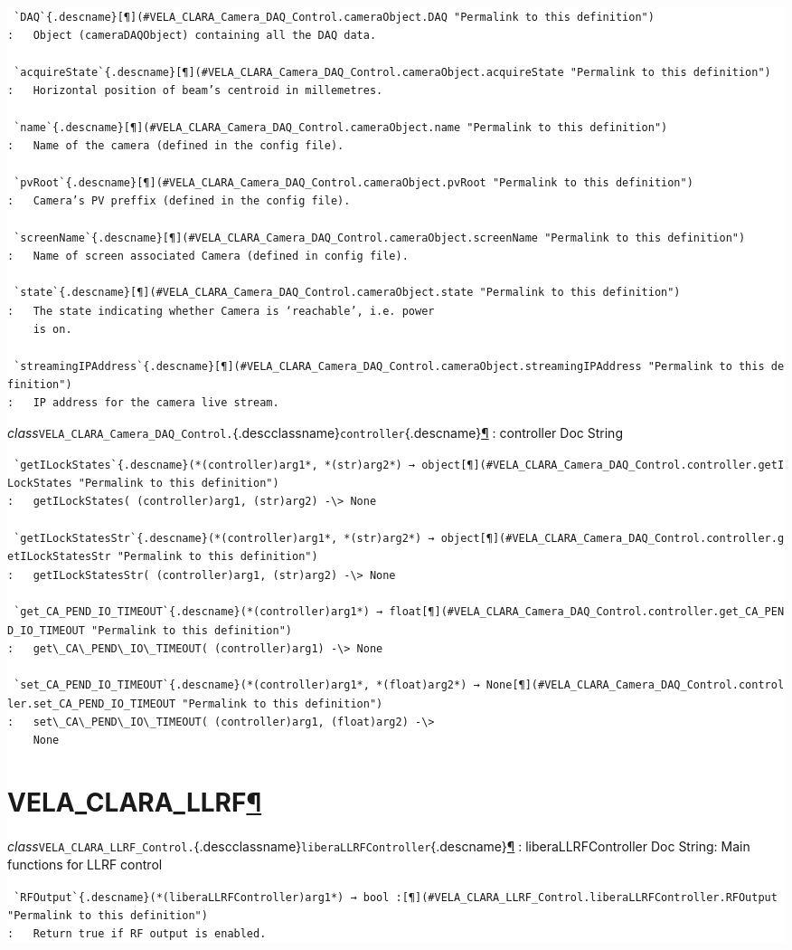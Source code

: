     `DAQ`{.descname}[¶](#VELA_CLARA_Camera_DAQ_Control.cameraObject.DAQ "Permalink to this definition")
    :   Object (cameraDAQObject) containing all the DAQ data.

     `acquireState`{.descname}[¶](#VELA_CLARA_Camera_DAQ_Control.cameraObject.acquireState "Permalink to this definition")
    :   Horizontal position of beam’s centroid in millemetres.

     `name`{.descname}[¶](#VELA_CLARA_Camera_DAQ_Control.cameraObject.name "Permalink to this definition")
    :   Name of the camera (defined in the config file).

     `pvRoot`{.descname}[¶](#VELA_CLARA_Camera_DAQ_Control.cameraObject.pvRoot "Permalink to this definition")
    :   Camera’s PV preffix (defined in the config file).

     `screenName`{.descname}[¶](#VELA_CLARA_Camera_DAQ_Control.cameraObject.screenName "Permalink to this definition")
    :   Name of screen associated Camera (defined in config file).

     `state`{.descname}[¶](#VELA_CLARA_Camera_DAQ_Control.cameraObject.state "Permalink to this definition")
    :   The state indicating whether Camera is ‘reachable’, i.e. power
        is on.

     `streamingIPAddress`{.descname}[¶](#VELA_CLARA_Camera_DAQ_Control.cameraObject.streamingIPAddress "Permalink to this definition")
    :   IP address for the camera live stream.

 *class*`VELA_CLARA_Camera_DAQ_Control.`{.descclassname}`controller`{.descname}[¶](#VELA_CLARA_Camera_DAQ_Control.controller "Permalink to this definition")
:   controller Doc String

     `getILockStates`{.descname}(*(controller)arg1*, *(str)arg2*) → object[¶](#VELA_CLARA_Camera_DAQ_Control.controller.getILockStates "Permalink to this definition")
    :   getILockStates( (controller)arg1, (str)arg2) -\> None

     `getILockStatesStr`{.descname}(*(controller)arg1*, *(str)arg2*) → object[¶](#VELA_CLARA_Camera_DAQ_Control.controller.getILockStatesStr "Permalink to this definition")
    :   getILockStatesStr( (controller)arg1, (str)arg2) -\> None

     `get_CA_PEND_IO_TIMEOUT`{.descname}(*(controller)arg1*) → float[¶](#VELA_CLARA_Camera_DAQ_Control.controller.get_CA_PEND_IO_TIMEOUT "Permalink to this definition")
    :   get\_CA\_PEND\_IO\_TIMEOUT( (controller)arg1) -\> None

     `set_CA_PEND_IO_TIMEOUT`{.descname}(*(controller)arg1*, *(float)arg2*) → None[¶](#VELA_CLARA_Camera_DAQ_Control.controller.set_CA_PEND_IO_TIMEOUT "Permalink to this definition")
    :   set\_CA\_PEND\_IO\_TIMEOUT( (controller)arg1, (float)arg2) -\>
        None

VELA\_CLARA\_LLRF[¶](#module-VELA_CLARA_LLRF_Control "Permalink to this headline")
==================================================================================

 *class*`VELA_CLARA_LLRF_Control.`{.descclassname}`liberaLLRFController`{.descname}[¶](#VELA_CLARA_LLRF_Control.liberaLLRFController "Permalink to this definition")
:   liberaLLRFController Doc String: Main functions for LLRF control

     `RFOutput`{.descname}(*(liberaLLRFController)arg1*) → bool :[¶](#VELA_CLARA_LLRF_Control.liberaLLRFController.RFOutput "Permalink to this definition")
    :   Return true if RF output is enabled.
